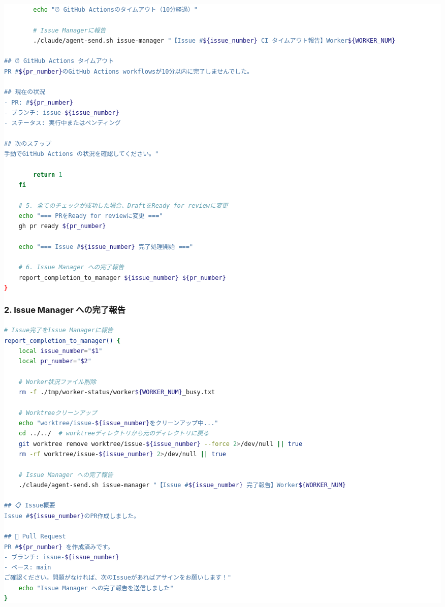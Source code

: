 ```bash
        echo "⏰ GitHub Actionsのタイムアウト（10分経過）"

        # Issue Managerに報告
        ./claude/agent-send.sh issue-manager "【Issue #${issue_number} CI タイムアウト報告】Worker${WORKER_NUM}

## ⏰ GitHub Actions タイムアウト
PR #${pr_number}のGitHub Actions workflowsが10分以内に完了しませんでした。

## 現在の状況
- PR: #${pr_number}
- ブランチ: issue-${issue_number}
- ステータス: 実行中またはペンディング

## 次のステップ
手動でGitHub Actions の状況を確認してください。"

        return 1
    fi

    # 5. 全てのチェックが成功した場合、DraftをReady for reviewに変更
    echo "=== PRをReady for reviewに変更 ==="
    gh pr ready ${pr_number}

    echo "=== Issue #${issue_number} 完了処理開始 ==="

    # 6. Issue Manager への完了報告
    report_completion_to_manager ${issue_number} ${pr_number}
}
```

### 2. Issue Manager への完了報告
```bash
# Issue完了をIssue Managerに報告
report_completion_to_manager() {
    local issue_number="$1"
    local pr_number="$2"

    # Worker状況ファイル削除
    rm -f ./tmp/worker-status/worker${WORKER_NUM}_busy.txt

    # Worktreeクリーンアップ
    echo "worktree/issue-${issue_number}をクリーンアップ中..."
    cd ../../  # worktreeディレクトリから元のディレクトリに戻る
    git worktree remove worktree/issue-${issue_number} --force 2>/dev/null || true
    rm -rf worktree/issue-${issue_number} 2>/dev/null || true

    # Issue Manager への完了報告
    ./claude/agent-send.sh issue-manager "【Issue #${issue_number} 完了報告】Worker${WORKER_NUM}

## 📋 Issue概要
Issue #${issue_number}のPR作成しました。

## 🔗 Pull Request
PR #${pr_number} を作成済みです。
- ブランチ: issue-${issue_number}
- ベース: main
ご確認ください。問題がなければ、次のIssueがあればアサインをお願いします！"
    echo "Issue Manager への完了報告を送信しました"
}
```

